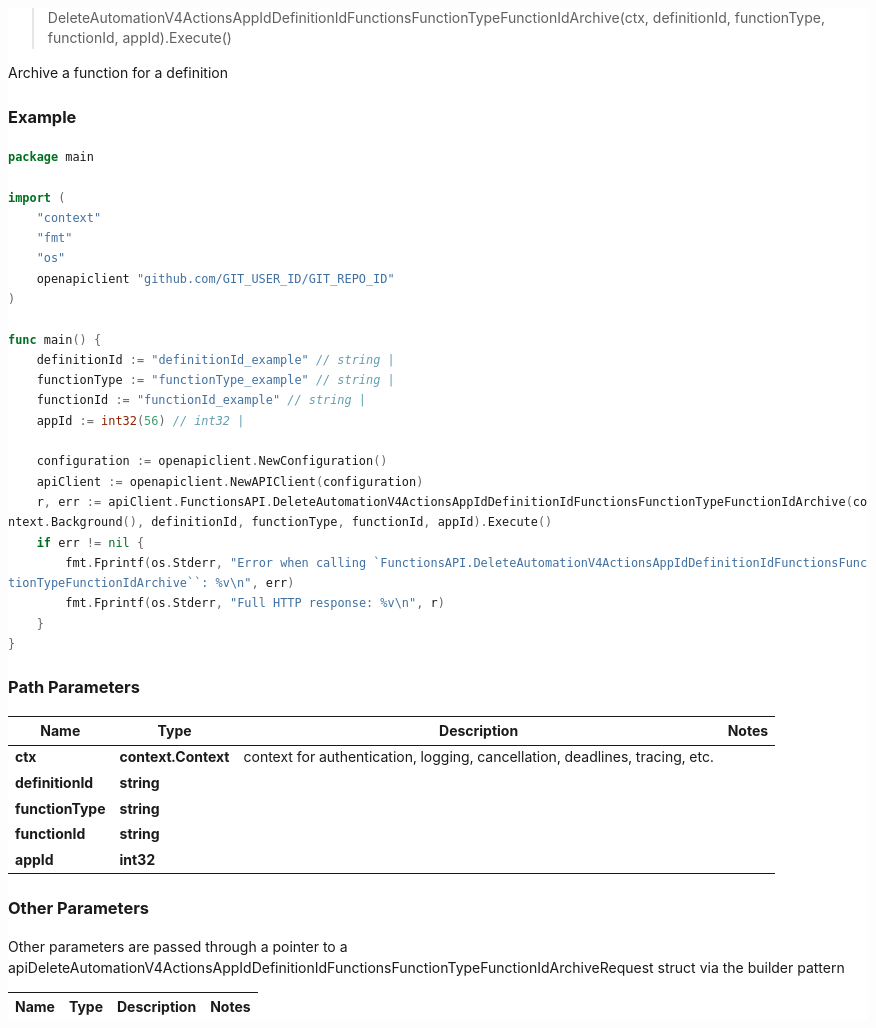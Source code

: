 > DeleteAutomationV4ActionsAppIdDefinitionIdFunctionsFunctionTypeFunctionIdArchive(ctx, definitionId, functionType, functionId, appId).Execute()

Archive a function for a definition

### Example

```go
package main

import (
	"context"
	"fmt"
	"os"
	openapiclient "github.com/GIT_USER_ID/GIT_REPO_ID"
)

func main() {
	definitionId := "definitionId_example" // string | 
	functionType := "functionType_example" // string | 
	functionId := "functionId_example" // string | 
	appId := int32(56) // int32 | 

	configuration := openapiclient.NewConfiguration()
	apiClient := openapiclient.NewAPIClient(configuration)
	r, err := apiClient.FunctionsAPI.DeleteAutomationV4ActionsAppIdDefinitionIdFunctionsFunctionTypeFunctionIdArchive(context.Background(), definitionId, functionType, functionId, appId).Execute()
	if err != nil {
		fmt.Fprintf(os.Stderr, "Error when calling `FunctionsAPI.DeleteAutomationV4ActionsAppIdDefinitionIdFunctionsFunctionTypeFunctionIdArchive``: %v\n", err)
		fmt.Fprintf(os.Stderr, "Full HTTP response: %v\n", r)
	}
}
```

### Path Parameters


Name | Type | Description  | Notes
------------- | ------------- | ------------- | -------------
**ctx** | **context.Context** | context for authentication, logging, cancellation, deadlines, tracing, etc.
**definitionId** | **string** |  | 
**functionType** | **string** |  | 
**functionId** | **string** |  | 
**appId** | **int32** |  | 

### Other Parameters

Other parameters are passed through a pointer to a apiDeleteAutomationV4ActionsAppIdDefinitionIdFunctionsFunctionTypeFunctionIdArchiveRequest struct via the builder pattern


Name | Type | Description  | Notes
------------- | ------------- | ------------- | -------------

